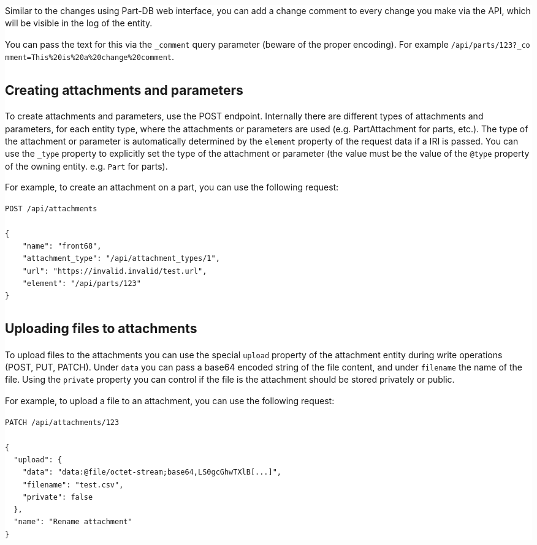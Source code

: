 Similar to the changes using Part-DB web interface, you can add a change comment to every change you make via the API,
which will be
visible in the log of the entity.

You can pass the text for this via the `_comment` query parameter (beware of the proper encoding). For
example `/api/parts/123?_comment=This%20is%20a%20change%20comment`.

## Creating attachments and parameters

To create attachments and parameters, use the POST endpoint. Internally there are different types of attachments and
parameters, for each entity type, where the attachments or parameters are used (e.g. PartAttachment for parts, etc.).
The type of the attachment or parameter is automatically determined by the `element` property of the request data if a
IRI is passed. You can use the `_type` property to explicitly set the type of the attachment or parameter (the value must
be the value of the `@type` property of the owning entity. e.g. `Part` for parts).

For example, to create an attachment on a part, you can use the following request:  

```
POST /api/attachments

{
    "name": "front68",
    "attachment_type": "/api/attachment_types/1",
    "url": "https://invalid.invalid/test.url",
    "element": "/api/parts/123"
}
```

## Uploading files to attachments

To upload files to the attachments you can use the special `upload` property of the attachment entity during write operations (POST, PUT, PATCH).
Under `data` you can pass a base64 encoded string of the file content, and under `filename` the name of the file.
Using the `private` property you can control if the file is the attachment should be stored privately or public.

For example, to upload a file to an attachment, you can use the following request:

```
PATCH /api/attachments/123

{
  "upload": {
    "data": "data:@file/octet-stream;base64,LS0gcGhwTXlB[...]",
    "filename": "test.csv",
    "private": false
  },
  "name": "Rename attachment"
}
```
